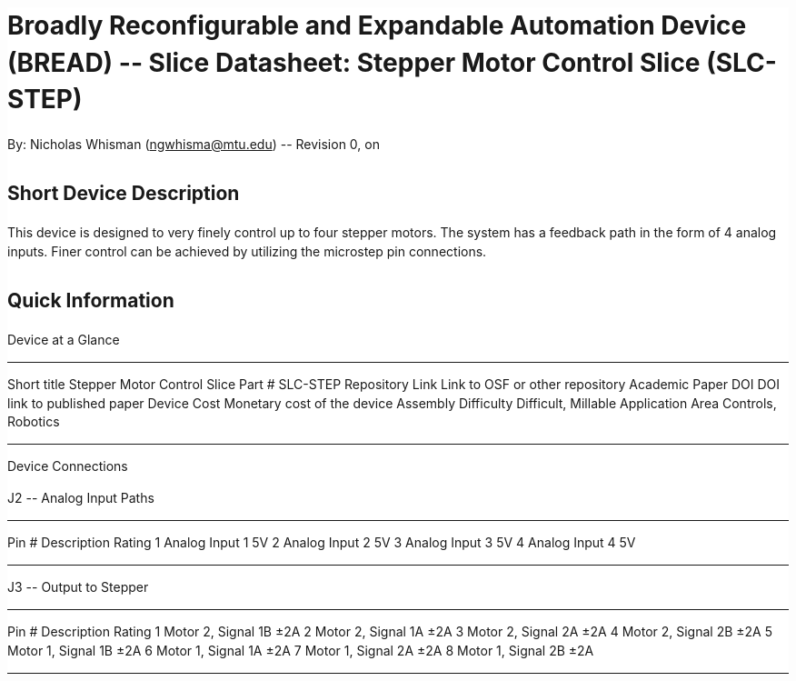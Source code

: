 # Broadly Reconfigurable and Expandable Automation Device (BREAD) -- Slice Datasheet: **Stepper Motor Control** Slice (SLC-STEP)

By: Nicholas Whisman (ngwhisma@mtu.edu) -- Revision 0, on

## Short Device Description

This device is designed to very finely control up to four stepper
motors. The system has a feedback path in the form of 4 analog inputs.
Finer control can be achieved by utilizing the microstep pin
connections.

## Quick Information

Device at a Glance

  --------------------- ---------------------------------
  Short title           Stepper Motor Control Slice
  Part \#               SLC-STEP
  Repository Link       Link to OSF or other repository
  Academic Paper DOI    DOI link to published paper
  Device Cost           Monetary cost of the device
  Assembly Difficulty   Difficult, Millable
  Application Area      Controls, Robotics
  --------------------- ---------------------------------

Device Connections

J2 -- Analog Input Paths

  -------- ---------------- --------
  Pin \#   Description      Rating
  1        Analog Input 1   5V
  2        Analog Input 2   5V
  3        Analog Input 3   5V
  4        Analog Input 4   5V
  -------- ---------------- --------

J3 -- Output to Stepper

  -------- -------------------- --------
  Pin \#   Description          Rating
  1        Motor 2, Signal 1B   ±2A
  2        Motor 2, Signal 1A   ±2A
  3        Motor 2, Signal 2A   ±2A
  4        Motor 2, Signal 2B   ±2A
  5        Motor 1, Signal 1B   ±2A
  6        Motor 1, Signal 1A   ±2A
  7        Motor 1, Signal 2A   ±2A
  8        Motor 1, Signal 2B   ±2A
  -------- -------------------- --------
